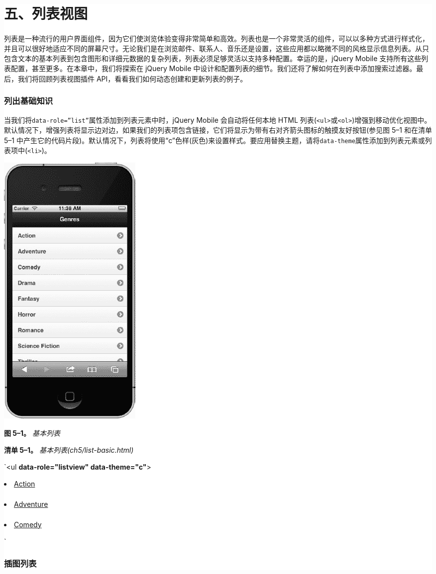 # 五、列表视图

列表是一种流行的用户界面组件，因为它们使浏览体验变得非常简单和高效。列表也是一个非常灵活的组件，可以以多种方式进行样式化，并且可以很好地适应不同的屏幕尺寸。无论我们是在浏览邮件、联系人、音乐还是设置，这些应用都以略微不同的风格显示信息列表。从只包含文本的基本列表到包含图形和详细元数据的复杂列表，列表必须足够灵活以支持多种配置。幸运的是，jQuery Mobile 支持所有这些列表配置，甚至更多。在本章中，我们将探索在 jQuery Mobile 中设计和配置列表的细节。我们还将了解如何在列表中添加搜索过滤器。最后，我们将回顾列表视图插件 API，看看我们如何动态创建和更新列表的例子。

### 列出基础知识

当我们将`data-role=”list”`属性添加到列表元素中时，jQuery Mobile 会自动将任何本地 HTML 列表(`<ul>`或`<ol>`)增强到移动优化视图中。默认情况下，增强列表将显示边对边，如果我们的列表项包含链接，它们将显示为带有右对齐箭头图标的触摸友好按钮(参见图 5–1 和在清单 5–1 中产生它的代码片段)。默认情况下，列表将使用“c”色样(灰色)来设置样式。要应用替换主题，请将`data-theme`属性添加到列表元素或列表项中(`<li>`)。

![images](img/0501.jpg)

**图 5–1。** *基本列表*

**清单 5–1。** *基本列表(ch5/list-basic.html)*

`<ul **data-role="listview" data-theme="c"**>
        <li><a href="#">Action</a></li>
        <li><a href="#">Adventure</a></li>
        <li><a href="#">Comedy</a></li>
</ul>`

### 插图列表
